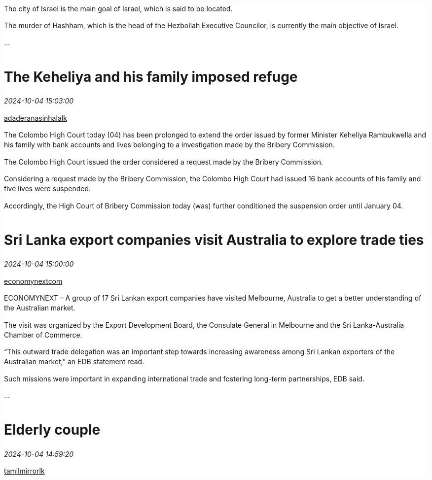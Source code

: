 The city of Israel is the main goal of Israel, which is said to be located.

The murder of Hashham, which is the head of the Hezbollah Executive Councilor, is currently the main objective of Israel.

...



# The Keheliya and his family imposed refuge

*2024-10-04 15:03:00*

[adaderanasinhalalk](http://sinhala.adaderana.lk/news/201836)

The Colombo High Court today (04) has been prolonged to extend the order issued by former Minister Keheliya Rambukwella and his family with bank accounts and lives belonging to a investigation made by the Bribery Commission.

The Colombo High Court issued the order considered a request made by the Bribery Commission.

Considering a request made by the Bribery Commission, the Colombo High Court had issued 16 bank accounts of his family and five lives were suspended.

Accordingly, the High Court of Bribery Commission today (was) further conditioned the suspension order until January 04.



# Sri Lanka export companies visit Australia to explore trade ties

*2024-10-04 15:00:00*

[economynextcom](https://economynext.com/sri-lanka-export-companies-visit-australia-to-explore-trade-ties-182138/)

ECONOMYNEXT – A group of 17 Sri Lankan export companies have visited Melbourne, Australia to get a better understanding of the Australian market.

The visit was organized by the Export Development Board, the Consulate General in Melbourne and the Sri Lanka-Australia Chamber of Commerce.

“This outward trade delegation was an important step towards increasing awareness among Sri Lankan exporters of the Australian market,” an EDB statement read.

Such missions were important in expanding international trade and fostering long-term partnerships, EDB said.

...



# Elderly couple

*2024-10-04 14:59:20*

[tamilmirrorlk](https://www.tamilmirror.lk/செய்திகள்/வயோதிப-தம்பதி-வெட்டிக்கொலை/175-344918)
